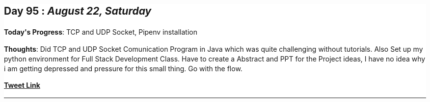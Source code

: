 ## Day **95** : _August 22, Saturday_

**Today's Progress**: TCP and UDP Socket, Pipenv installation

**Thoughts**: Did TCP and UDP Socket Comunication Program in Java which was quite challenging without tutorials. Also Set up my python environment for Full Stack Development Class. Have to create a Abstract and PPT for the Project ideas, I have no idea why i am getting depressed and pressure for this small thing. Go with the flow.

[**Tweet Link**](https://twitter.com/MugilanCodes/status/1297196246092795904?s=20)

---

